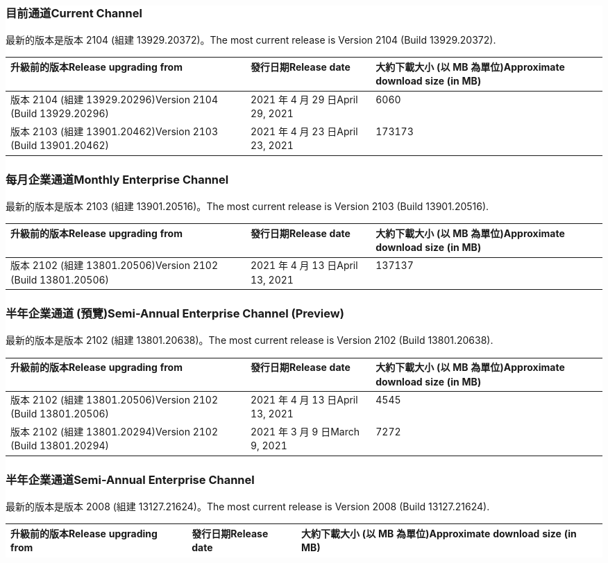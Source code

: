 ### <a name="current-channel"></a><span data-ttu-id="7079e-259">目前通道</span><span class="sxs-lookup"><span data-stu-id="7079e-259">Current Channel</span></span>

<span data-ttu-id="7079e-260">最新的版本是版本 2104 (組建 13929.20372)。</span><span class="sxs-lookup"><span data-stu-id="7079e-260">The most current release is Version 2104 (Build 13929.20372).</span></span>

|<span data-ttu-id="7079e-261">**升級前的版本**</span><span class="sxs-lookup"><span data-stu-id="7079e-261">**Release upgrading from**</span></span>|<span data-ttu-id="7079e-262">**發行日期**</span><span class="sxs-lookup"><span data-stu-id="7079e-262">**Release date**</span></span>|<span data-ttu-id="7079e-263">**大約下載大小 (以 MB 為單位)**</span><span class="sxs-lookup"><span data-stu-id="7079e-263">**Approximate download size (in MB)**</span></span>|
|:-----|:-----|:-----|
|<span data-ttu-id="7079e-264">版本 2104 (組建 13929.20296)</span><span class="sxs-lookup"><span data-stu-id="7079e-264">Version 2104 (Build 13929.20296)</span></span> <br/> |<span data-ttu-id="7079e-265">2021 年 4 月 29 日</span><span class="sxs-lookup"><span data-stu-id="7079e-265">April 29, 2021</span></span> <br/> |<span data-ttu-id="7079e-266">60</span><span class="sxs-lookup"><span data-stu-id="7079e-266">60</span></span><br/> |
|<span data-ttu-id="7079e-267">版本 2103 (組建 13901.20462)</span><span class="sxs-lookup"><span data-stu-id="7079e-267">Version 2103 (Build 13901.20462)</span></span> <br/> |<span data-ttu-id="7079e-268">2021 年 4 月 23 日</span><span class="sxs-lookup"><span data-stu-id="7079e-268">April 23, 2021</span></span> <br/> |<span data-ttu-id="7079e-269">173</span><span class="sxs-lookup"><span data-stu-id="7079e-269">173</span></span><br/> |


### <a name="monthly-enterprise-channel"></a><span data-ttu-id="7079e-270">每月企業通道</span><span class="sxs-lookup"><span data-stu-id="7079e-270">Monthly Enterprise Channel</span></span>

<span data-ttu-id="7079e-271">最新的版本是版本 2103 (組建 13901.20516)。</span><span class="sxs-lookup"><span data-stu-id="7079e-271">The most current release is Version 2103 (Build 13901.20516).</span></span>

|<span data-ttu-id="7079e-272">**升級前的版本**</span><span class="sxs-lookup"><span data-stu-id="7079e-272">**Release upgrading from**</span></span>|<span data-ttu-id="7079e-273">**發行日期**</span><span class="sxs-lookup"><span data-stu-id="7079e-273">**Release date**</span></span>|<span data-ttu-id="7079e-274">**大約下載大小 (以 MB 為單位)**</span><span class="sxs-lookup"><span data-stu-id="7079e-274">**Approximate download size (in MB)**</span></span>|
|:-----|:-----|:-----|
|<span data-ttu-id="7079e-275">版本 2102 (組建 13801.20506)</span><span class="sxs-lookup"><span data-stu-id="7079e-275">Version 2102 (Build 13801.20506)</span></span> <br/> |<span data-ttu-id="7079e-276">2021 年 4 月 13 日</span><span class="sxs-lookup"><span data-stu-id="7079e-276">April 13, 2021</span></span> <br/> |<span data-ttu-id="7079e-277">137</span><span class="sxs-lookup"><span data-stu-id="7079e-277">137</span></span><br/> |



### <a name="semi-annual-enterprise-channel-preview"></a><span data-ttu-id="7079e-278">半年企業通道 (預覽)</span><span class="sxs-lookup"><span data-stu-id="7079e-278">Semi-Annual Enterprise Channel (Preview)</span></span>

<span data-ttu-id="7079e-279">最新的版本是版本 2102 (組建 13801.20638)。</span><span class="sxs-lookup"><span data-stu-id="7079e-279">The most current release is Version 2102 (Build 13801.20638).</span></span>

|<span data-ttu-id="7079e-280">**升級前的版本**</span><span class="sxs-lookup"><span data-stu-id="7079e-280">**Release upgrading from**</span></span>|<span data-ttu-id="7079e-281">**發行日期**</span><span class="sxs-lookup"><span data-stu-id="7079e-281">**Release date**</span></span>|<span data-ttu-id="7079e-282">**大約下載大小 (以 MB 為單位)**</span><span class="sxs-lookup"><span data-stu-id="7079e-282">**Approximate download size (in MB)**</span></span>|
|:-----|:-----|:-----|
|<span data-ttu-id="7079e-283">版本 2102 (組建 13801.20506)</span><span class="sxs-lookup"><span data-stu-id="7079e-283">Version 2102 (Build 13801.20506)</span></span> <br/> |<span data-ttu-id="7079e-284">2021 年 4 月 13 日</span><span class="sxs-lookup"><span data-stu-id="7079e-284">April 13, 2021</span></span> <br/> |<span data-ttu-id="7079e-285">45</span><span class="sxs-lookup"><span data-stu-id="7079e-285">45</span></span><br/> |
|<span data-ttu-id="7079e-286">版本 2102 (組建 13801.20294)</span><span class="sxs-lookup"><span data-stu-id="7079e-286">Version 2102 (Build 13801.20294)</span></span> <br/> |<span data-ttu-id="7079e-287">2021 年 3 月 9 日</span><span class="sxs-lookup"><span data-stu-id="7079e-287">March 9, 2021</span></span> <br/> |<span data-ttu-id="7079e-288">72</span><span class="sxs-lookup"><span data-stu-id="7079e-288">72</span></span><br/> |


### <a name="semi-annual-enterprise-channel"></a><span data-ttu-id="7079e-289">半年企業通道</span><span class="sxs-lookup"><span data-stu-id="7079e-289">Semi-Annual Enterprise Channel</span></span>

<span data-ttu-id="7079e-290">最新的版本是版本 2008 (組建 13127.21624)。</span><span class="sxs-lookup"><span data-stu-id="7079e-290">The most current release is Version 2008 (Build 13127.21624).</span></span>

|<span data-ttu-id="7079e-291">**升級前的版本**</span><span class="sxs-lookup"><span data-stu-id="7079e-291">**Release upgrading from**</span></span>|<span data-ttu-id="7079e-292">**發行日期**</span><span class="sxs-lookup"><span data-stu-id="7079e-292">**Release date**</span></span>|<span data-ttu-id="7079e-293">**大約下載大小 (以 MB 為單位)**</span><span class="sxs-lookup"><span data-stu-id="7079e-293">**Approximate download size (in MB)**</span></span>|
|:-----|:-----|:-----|